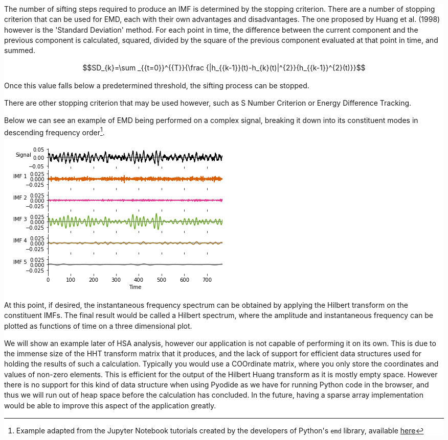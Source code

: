 
The number of sifting steps required to produce an IMF is determined by the stopping criterion.
There are a number of stopping criterion that can be used for EMD, each with their own advantages and disadvantages.
The one proposed by Huang et al. (1998) however is the 'Standard Deviation' method.
For each point in time, the difference between the current component and the previous component is calculated, squared, divided by the square of the previous component evaluated at that point in time, and summed.

```math
SD_{k}=\sum _{{t=0}}^{{T}}{\frac  {|h_{{k-1}}(t)-h_{k}(t)|^{2}}{h_{{k-1}}^{2}(t)}}
```

Once this value falls below a predetermined threshold, the sifting process can be stopped.

There are other stopping criterion that may be used however, such as S Number Criterion or Energy Difference Tracking.

Below we can see an example of EMD being performed on a complex signal, breaking it down into its constituent modes in descending frequency order[^fn3].

![An example of EMD being performed on a signal](img/emd_example.png)

At this point, if desired, the instantaneous frequency spectrum can be obtained by applying the Hilbert transform on the constituent IMFs.
The final result would be called a Hilbert spectrum, where the amplitude and instantaneous frequency can be plotted as functions of time on a three dimensional plot.

We will show an example later of HSA analysis, however our application is not capable of performing it on its own.
This is due to the immense size of the HHT transform matrix that it produces, and the lack of support for efficient data structures used for holding the results of such a calculation.
Typically you would use a COOrdinate matrix, where you only store the coordinates and values of non-zero elements.
This is efficient for the output of the Hilbert Huang transform as it is mostly empty space.
However there is no support for this kind of data structure when using Pyodide as we have for running Python code in the browser, and thus we will run out of heap space before the calculation has concluded.
In the future, having a sparse array implementation would be able to improve this aspect of the application greatly.


[^fn1]: Lei, Yaguo, et al. "A review on empirical mode decomposition in fault diagnosis of rotating machinery." *Mechanical systems and signal processing 35.1-2* (2013): 108-126. 
[^fn2]: Photograph by Geir Kulia and modified by Matt Hall, distributed under a Creative Commons Attribution-ShareAlike 4.0 license.
[^fn3]: Example adapted from the Jupyter Notebook tutorials created by the developers of Python's `emd` library, available [here](https://emd.readthedocs.io/en/stable/_downloads/e47aacca40568b7bb056bd96535966c4/emd_tutorials_jupyter.zip)
[^fn4]: Arun Raj P.D., Mr. Venkatesh S., "Time-Frequency Analysis methods: A Comparative study", International Research Journal of Engineering and Technology (IRJET),Volume 3, Issue 6, June 2016, e-ISSN: 2395-0056.